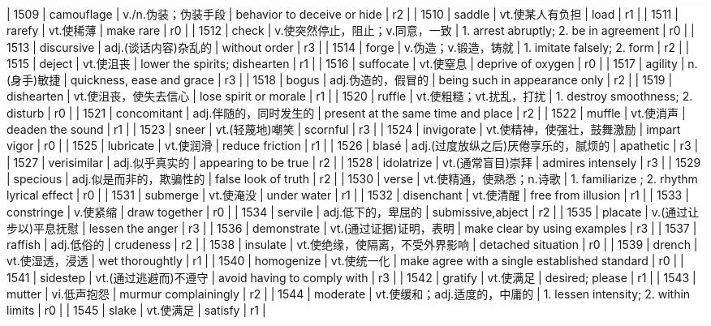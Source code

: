 | 1509 | camouflage     | v./n.伪装；伪装手段                          | behavior to deceive or hide                                                 | r2    |
| 1510 | saddle         | vt.使某人有负担                              | load                                                                        | r1    |
| 1511 | rarefy         | vt.使稀薄                                    | make rare                                                                   | r0    |
| 1512 | check          | v.使突然停止，阻止；v.同意，一致             | 1. arrest abruptly; 2. be in agreement                                      | r0    |
| 1513 | discursive     | adj.(谈话内容)杂乱的                         | without order                                                               | r3    |
| 1514 | forge          | v.伪造；v.锻造，铸就                         | 1. imitate falsely; 2. form                                                 | r2    |
| 1515 | deject         | vt.使沮丧                                    | lower the spirits; dishearten                                               | r1    |
| 1516 | suffocate      | vt.使窒息                                    | deprive of oxygen                                                           | r0    |
| 1517 | agility        | n.(身手)敏捷                                 | quickness, ease and grace                                                   | r3    |
| 1518 | bogus          | adj.伪造的，假冒的                           | being such in appearance only                                               | r2    |
| 1519 | dishearten     | vt.使沮丧，使失去信心                        | lose spirit or morale                                                       | r1    |
| 1520 | ruffle         | vt.使粗糙；vt.扰乱，打扰                     | 1. destroy smoothness; 2. disturb                                           | r0    |
| 1521 | concomitant    | adj.伴随的，同时发生的                       | present at the same time and place                                          | r2    |
| 1522 | muffle         | vt.使消声                                    | deaden the sound                                                            | r1    |
| 1523 | sneer          | vt.(轻蔑地)嘲笑                              | scornful                                                                    | r3    |
| 1524 | invigorate     | vt.使精神，使强壮，鼓舞激励                  | impart vigor                                                                | r0    |
| 1525 | lubricate      | vt.使润滑                                    | reduce friction                                                             | r1    |
| 1526 | blasé          | adj.(过度放纵之后)厌倦享乐的，腻烦的         | apathetic                                                                   | r3    |
| 1527 | verisimilar    | adj.似乎真实的                               | appearing to be true                                                        | r2    |
| 1528 | idolatrize     | vt.(通常盲目)崇拜                            | admires intensely                                                           | r3    |
| 1529 | specious       | adj.似是而非的，欺骗性的                     | false look of truth                                                         | r2    |
| 1530 | verse          | vt.使精通，使熟悉；n.诗歌                    | 1. familiarize ; 2. rhythm lyrical effect                                   | r0    |
| 1531 | submerge       | vt.使淹没                                    | under water                                                                 | r1    |
| 1532 | disenchant     | vt.使清醒                                    | free from illusion                                                          | r1    |
| 1533 | constringe     | v.使紧缩                                     | draw together                                                               | r0    |
| 1534 | servile        | adj.低下的，卑屈的                           | submissive,abject                                                           | r2    |
| 1535 | placate        | v.(通过让步以)平息抚慰                       | lessen the anger                                                            | r3    |
| 1536 | demonstrate    | vt.(通过证据)证明，表明                      | make clear by using examples                                                | r3    |
| 1537 | raffish        | adj.低俗的                                   | crudeness                                                                   | r2    |
| 1538 | insulate       | vt.使绝缘，使隔离，不受外界影响              | detached situation                                                          | r0    |
| 1539 | drench         | vt.使湿透，浸透                              | wet thoroughtly                                                             | r1    |
| 1540 | homogenize     | vt.使统一化                                  | make agree with a single established standard                               | r0    |
| 1541 | sidestep       | vt.(通过逃避而)不遵守                        | avoid having to comply with                                                 | r3    |
| 1542 | gratify        | vt.使满足                                    | desired; please                                                             | r1    |
| 1543 | mutter         | vi.低声抱怨                                  | murmur complainingly                                                        | r2    |
| 1544 | moderate       | vt.使缓和；adj.适度的，中庸的                | 1. lessen intensity; 2. within limits                                       | r0    |
| 1545 | slake          | vt.使满足                                    | satisfy                                                                     | r1    |